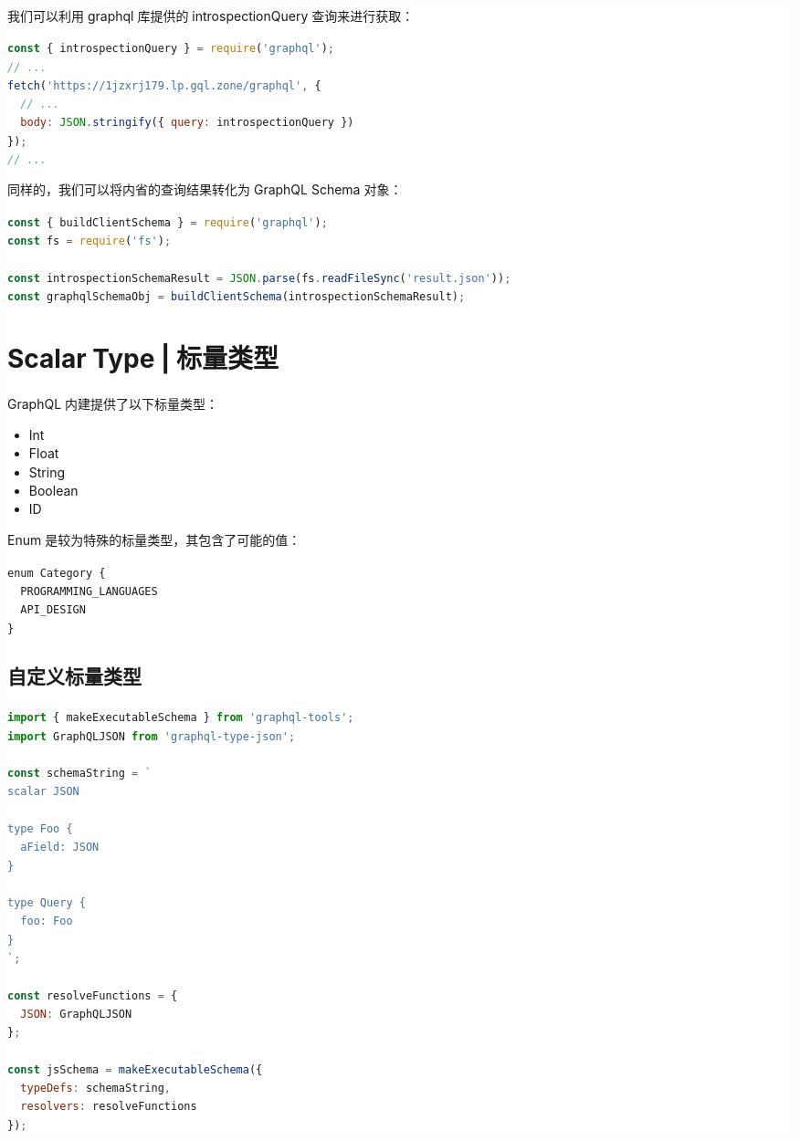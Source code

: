 我们可以利用 graphql 库提供的 introspectionQuery 查询来进行获取：

```js
const { introspectionQuery } = require('graphql');
// ...
fetch('https://1jzxrj179.lp.gql.zone/graphql', {
  // ...
  body: JSON.stringify({ query: introspectionQuery })
});
// ...
```

同样的，我们可以将内省的查询结果转化为 GraphQL Schema 对象：

```js
const { buildClientSchema } = require('graphql');
const fs = require('fs');

const introspectionSchemaResult = JSON.parse(fs.readFileSync('result.json'));
const graphqlSchemaObj = buildClientSchema(introspectionSchemaResult);
```

# Scalar Type | 标量类型

GraphQL 内建提供了以下标量类型：

- Int
- Float
- String
- Boolean
- ID

Enum 是较为特殊的标量类型，其包含了可能的值：

```gql
enum Category {
  PROGRAMMING_LANGUAGES
  API_DESIGN
}
```

## 自定义标量类型

```js
import { makeExecutableSchema } from 'graphql-tools';
import GraphQLJSON from 'graphql-type-json';

const schemaString = `
scalar JSON

type Foo {
  aField: JSON
}

type Query {
  foo: Foo
}
`;

const resolveFunctions = {
  JSON: GraphQLJSON
};

const jsSchema = makeExecutableSchema({
  typeDefs: schemaString,
  resolvers: resolveFunctions
});
```